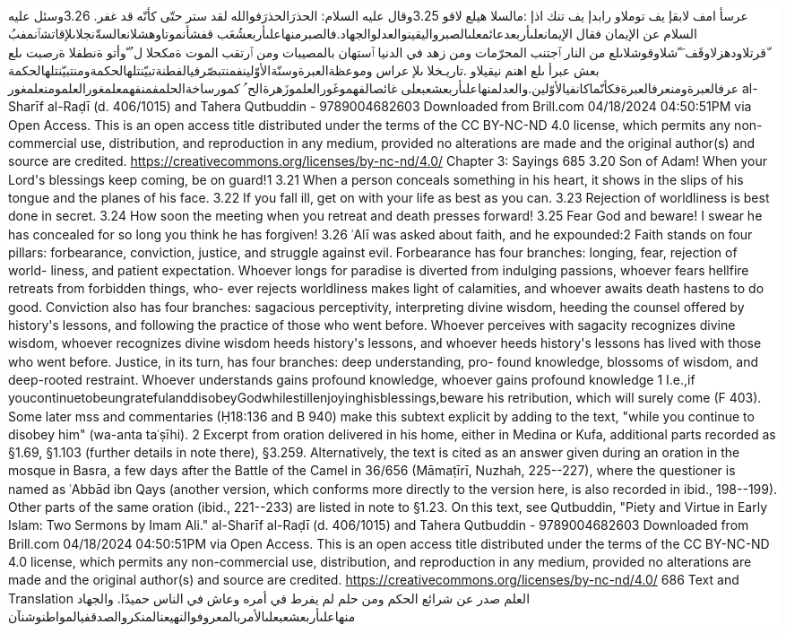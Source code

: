 عرسأ امف لابقإ يف توملاو رابدإ يف تنك اذإ :مالسلا هيلع لاقو 3.25وقال
عليه السلام: الحذرَالحذرَفوالله لقد ستر حتّى كأنّه قد غفر. 3.26وسئل عليه
السلام عن الإيمان فقال
الإيمانعلىأربعدعائمعلىالصبرواليقينوالعدلوالجهاد.فالصبرمنهاعلىأربعشُعَب
قفشأنموتاوهشلانعالسةّنجلاىلإقاتشٱنمفبُ ّقرتلاودهزلاوقَف َ ّشلاوقوشلاىلع من
النار ٱجتنب المحرّمات ومن زهد في الدنيا ٱستهان بالمصيبات ومن ٱرتقب الموت
ةمكحلا ل ُ ّوأتو ةنطفلا ةرصبت ىلع بعش عبرأ ىلع اهنم نيقيلاو .تاريـخلا
ىلإ عراس
وموعظةالعبرةوسنّةالأوّلينفمنتبصّرفيالفطنةتبيّنتلهالحكمةومنتبيّنتلهالحكمة
عرفالعبرةومنعرفالعبرةفكأنّماكانفيالأوّلين.والعدلمنهاعلىأربعشعبعلى
غائصالفهموغَورالعلموزَهرةالح ُ كمورساخةالحلمفمنفهمعلمغورالعلمومنعلمغور
al-Sharīf al-Raḍī (d. 406/1015) and Tahera Qutbuddin - 9789004682603
Downloaded from Brill.com 04/18/2024 04:50:51PM via Open Access. This is
an open access title distributed under the terms of the CC BY-NC-ND 4.0
license, which permits any non-commercial use, distribution, and
reproduction in any medium, provided no alterations are made and the
original author(s) and source are credited.
https://creativecommons.org/licenses/by-nc-nd/4.0/ Chapter 3: Sayings
685 3.20 Son of Adam! When your Lord's blessings keep coming, be on
guard!1 3.21 When a person conceals something in his heart, it shows in
the slips of his tongue and the planes of his face. 3.22 If you fall
ill, get on with your life as best as you can. 3.23 Rejection of
worldliness is best done in secret. 3.24 How soon the meeting when you
retreat and death presses forward! 3.25 Fear God and beware! I swear he
has concealed for so long you think he has forgiven! 3.26 ʿAlī was asked
about faith, and he expounded:2 Faith stands on four pillars:
forbearance, conviction, justice, and struggle against evil. Forbearance
has four branches: longing, fear, rejection of world- liness, and
patient expectation. Whoever longs for paradise is diverted from
indulging passions, whoever fears hellfire retreats from forbidden
things, who- ever rejects worldliness makes light of calamities, and
whoever awaits death hastens to do good. Conviction also has four
branches: sagacious perceptivity, interpreting divine wisdom, heeding
the counsel offered by history's lessons, and following the practice of
those who went before. Whoever perceives with sagacity recognizes divine
wisdom, whoever recognizes divine wisdom heeds history's lessons, and
whoever heeds history's lessons has lived with those who went before.
Justice, in its turn, has four branches: deep understanding, pro- found
knowledge, blossoms of wisdom, and deep-rooted restraint. Whoever
understands gains profound knowledge, whoever gains profound knowledge 1
I.e.,if
youcontinuetobeungratefulanddisobeyGodwhilestillenjoyinghisblessings,beware
his retribution, which will surely come (F 403). Some later mss and
commentaries (Ḥ18:136 and B 940) make this subtext explicit by adding to
the text, "while you continue to disobey him" (wa-anta taʿṣīhi). 2
Excerpt from oration delivered in his home, either in Medina or Kufa,
additional parts recorded as §1.69, §1.103 (further details in note
there), §3.259. Alternatively, the text is cited as an answer given
during an oration in the mosque in Basra, a few days after the Battle of
the Camel in 36/656 (Māmaṭīrī, Nuzhah, 225--227), where the questioner
is named as ʿAbbād ibn Qays (another version, which conforms more
directly to the version here, is also recorded in ibid., 198--199).
Other parts of the same oration (ibid., 221--233) are listed in note to
§1.23. On this text, see Qutbuddin, "Piety and Virtue in Early Islam:
Two Sermons by Imam Ali." al-Sharīf al-Raḍī (d. 406/1015) and Tahera
Qutbuddin - 9789004682603 Downloaded from Brill.com 04/18/2024
04:50:51PM via Open Access. This is an open access title distributed
under the terms of the CC BY-NC-ND 4.0 license, which permits any
non-commercial use, distribution, and reproduction in any medium,
provided no alterations are made and the original author(s) and source
are credited. https://creativecommons.org/licenses/by-nc-nd/4.0/ 686
Text and Translation العلم صدر عن شرائع الحكم ومن حلم لم يفرط في أمره
وعاش في الناس حميدًا. والجهاد
منهاعلىأربعشعبعلىالأمربالمعروفوالنهيعنالمنكروالصدقفيالمواطنوشنآن